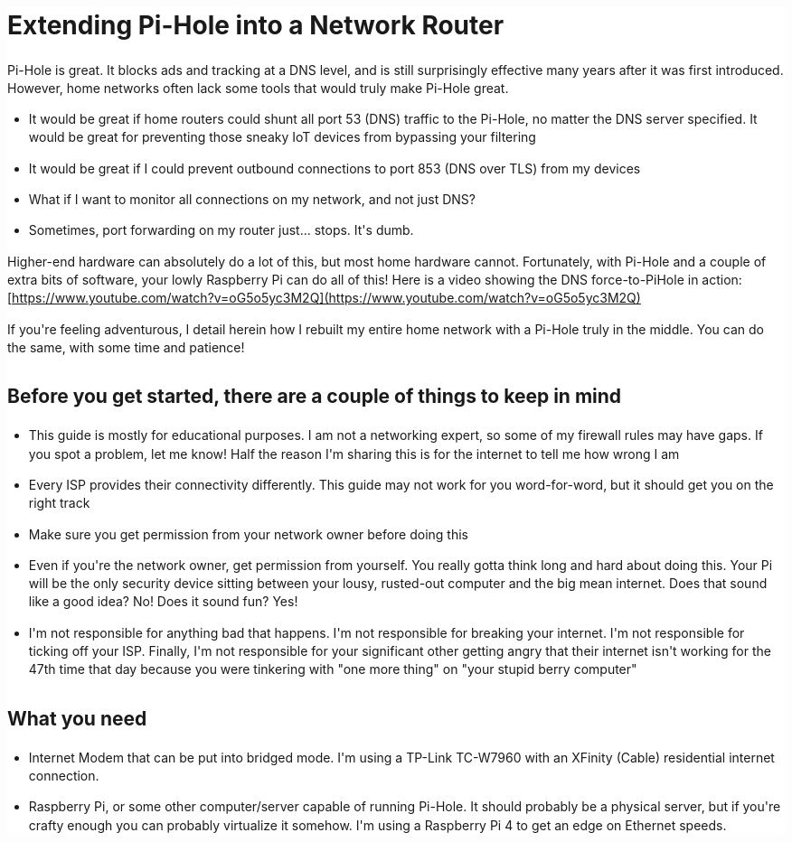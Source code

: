 # Extending Pi-Hole into a Network Router

Pi-Hole is great. It blocks ads and tracking at a DNS level, and is still surprisingly effective many years after it was first introduced. However, home networks often lack some tools that would truly make Pi-Hole great.

-   It would be great if home routers could shunt all port 53 (DNS) traffic to the Pi-Hole, no matter the DNS server specified. It would be great for preventing those sneaky IoT devices from bypassing your filtering

-   It would be great if I could prevent outbound connections to port 853 (DNS over TLS) from my devices

-   What if I want to monitor all connections on my network, and not just DNS?

-   Sometimes, port forwarding on my router just... stops. It's dumb.

Higher-end hardware can absolutely do a lot of this, but most home hardware cannot. Fortunately, with Pi-Hole and a couple of extra bits of software, your lowly Raspberry Pi can do all of this! Here is a video showing the DNS force-to-PiHole in action: [https://www.youtube.com/watch?v=oG5o5yc3M2Q](https://www.youtube.com/watch?v=oG5o5yc3M2Q)

If you're feeling adventurous, I detail herein how I rebuilt my entire home network with a Pi-Hole truly in the middle. You can do the same, with some time and patience!

## Before you get started, there are a couple of things to keep in mind

-   This guide is mostly for educational purposes. I am not a networking expert, so some of my firewall rules may have gaps. If you spot a problem, let me know! Half the reason I'm sharing this is for the internet to tell me how wrong I am

-   Every ISP provides their connectivity differently. This guide may not work for you word-for-word, but it should get you on the right track

-   Make sure you get permission from your network owner before doing this

-   Even if you're the network owner, get permission from yourself. You really gotta think long and hard about doing this. Your Pi will be the only security device sitting between your lousy, rusted-out computer and the big mean internet. Does that sound like a good idea? No! Does it sound fun? Yes!

-   I'm not responsible for anything bad that happens. I'm not responsible for breaking your internet. I'm not responsible for ticking off your ISP. Finally, I'm not responsible for your significant other getting angry that their internet isn't working for the 47th time that day because you were tinkering with "one more thing" on "your stupid berry computer"

## What you need

-   Internet Modem that can be put into bridged mode. I'm using a TP-Link TC-W7960 with an XFinity (Cable) residential internet connection.

-   Raspberry Pi, or some other computer/server capable of running Pi-Hole. It should probably be a physical server, but if you're crafty enough you can probably virtualize it somehow. I'm using a Raspberry Pi 4 to get an edge on Ethernet speeds.
